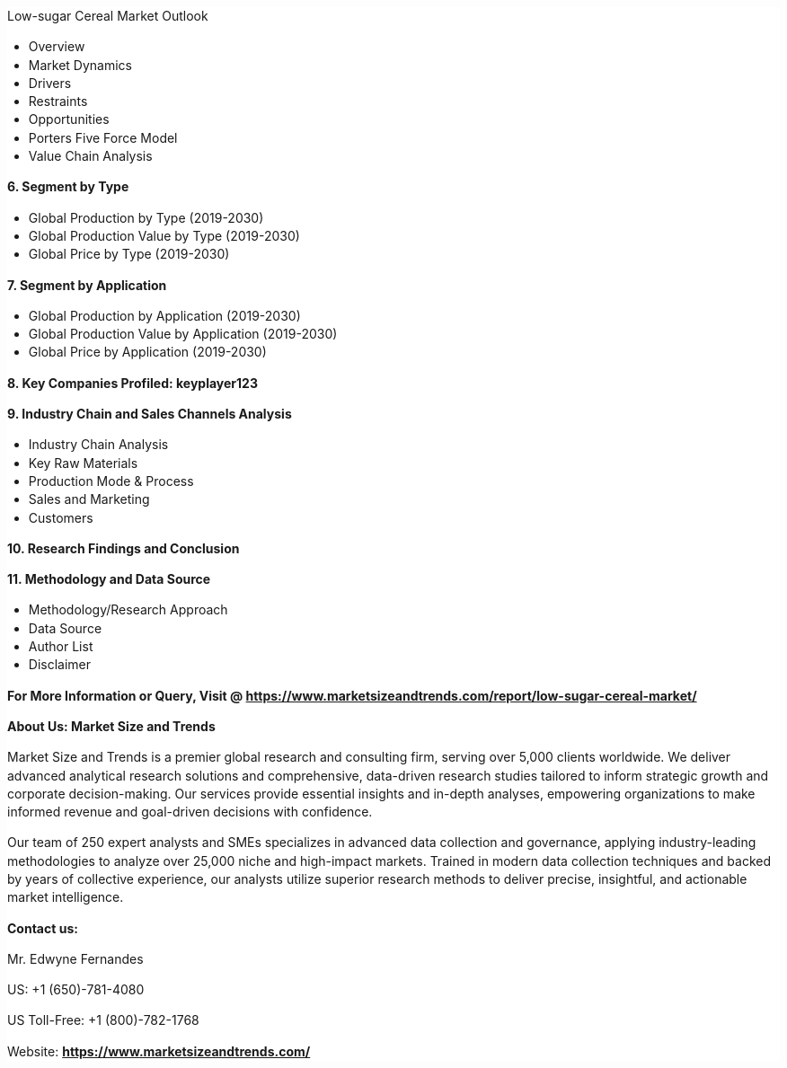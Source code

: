 Low-sugar Cereal Market Outlook</strong></p><ul><li>Overview</li><li>Market Dynamics</li><li>Drivers</li><li>Restraints</li><li>Opportunities</li><li>Porters Five Force Model</li><li>Value Chain Analysis&nbsp;</li></ul><p><strong>6. Segment by Type</strong></p><ul><li>Global Production by Type (2019-2030)</li><li>Global Production Value by Type (2019-2030)</li><li>Global Price by Type (2019-2030)</li></ul><p><strong>7. Segment by Application</strong></p><ul><li>Global Production by Application (2019-2030)</li><li>Global Production Value by Application (2019-2030)</li><li>Global Price by Application (2019-2030)</li></ul><p><strong>8. Key Companies Profiled: keyplayer123</strong></p><p><strong>9. Industry Chain and Sales Channels Analysis</strong></p><ul><li>Industry Chain Analysis</li><li>Key Raw Materials</li><li>Production Mode &amp; Process</li><li>Sales and Marketing</li><li>Customers</li></ul><p><strong>10. Research Findings and Conclusion</strong></p><p><strong>11. Methodology and Data Source</strong></p><ul><li>Methodology/Research Approach</li><li>Data Source</li><li>Author List</li><li>Disclaimer</li></ul></p><p><strong>For More Information or Query, Visit @ <a href="https://www.marketsizeandtrends.com/report/low-sugar-cereal-market/">https://www.marketsizeandtrends.com/report/low-sugar-cereal-market/</a></strong></p><p><strong>About Us: Market Size and Trends</strong></p><p>Market Size and Trends is a premier global research and consulting firm, serving over 5,000 clients worldwide. We deliver advanced analytical research solutions and comprehensive, data-driven research studies tailored to inform strategic growth and corporate decision-making. Our services provide essential insights and in-depth analyses, empowering organizations to make informed revenue and goal-driven decisions with confidence.</p><p>Our team of 250 expert analysts and SMEs specializes in advanced data collection and governance, applying industry-leading methodologies to analyze over 25,000 niche and high-impact markets. Trained in modern data collection techniques and backed by years of collective experience, our analysts utilize superior research methods to deliver precise, insightful, and actionable market intelligence.</p><p><strong>Contact us:</strong></p><p>Mr. Edwyne Fernandes</p><p>US: +1 (650)-781-4080</p><p>US Toll-Free: +1 (800)-782-1768</p><p>Website: <strong><a href="https://www.marketsizeandtrends.com/">https://www.marketsizeandtrends.com/</a></strong></p>
